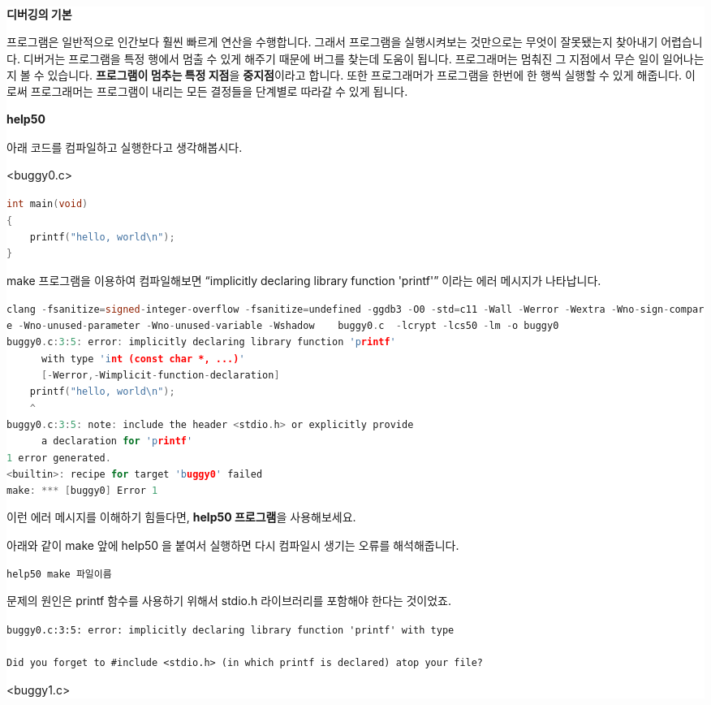 

**디버깅의 기본**

프로그램은 일반적으로 인간보다 훨씬 빠르게 연산을 수행합니다. 그래서 프로그램을 실행시켜보는 것만으로는 무엇이 잘못됐는지 찾아내기 어렵습니다. 디버거는 프로그램을 특정 행에서 멈출 수 있게 해주기 때문에 버그를 찾는데 도움이 됩니다. 프로그래머는 멈춰진 그 지점에서 무슨 일이 일어나는지 볼 수 있습니다. **프로그램이 멈추는 특정 지점**을 **중지점**이라고 합니다. 또한 프로그래머가 프로그램을 한번에 한 행씩 실행할 수 있게 해줍니다. 이로써 프로그래머는 프로그램이 내리는 모든 결정들을 단계별로 따라갈 수 있게 됩니다.



**help50**

아래 코드를 컴파일하고 실행한다고 생각해봅시다.

<buggy0.c>

```c
int main(void)
{
    printf("hello, world\n");
}
```

make 프로그램을 이용하여 컴파일해보면 “implicitly declaring library function 'printf'” 이라는 에러 메시지가 나타납니다.

```c
clang -fsanitize=signed-integer-overflow -fsanitize=undefined -ggdb3 -O0 -std=c11 -Wall -Werror -Wextra -Wno-sign-compare -Wno-unused-parameter -Wno-unused-variable -Wshadow    buggy0.c  -lcrypt -lcs50 -lm -o buggy0
buggy0.c:3:5: error: implicitly declaring library function 'printf'
      with type 'int (const char *, ...)'
      [-Werror,-Wimplicit-function-declaration]
    printf("hello, world\n");
    ^
buggy0.c:3:5: note: include the header <stdio.h> or explicitly provide
      a declaration for 'printf'
1 error generated.
<builtin>: recipe for target 'buggy0' failed
make: *** [buggy0] Error 1
```



이런 에러 메시지를 이해하기 힘들다면, **help50 프로그램**을 사용해보세요.

아래와 같이 make 앞에 help50 을 붙여서 실행하면 다시 컴파일시 생기는 오류를 해석해줍니다.

```markup
help50 make 파일이름
```

문제의 원인은 printf 함수를 사용하기 위해서 stdio.h 라이브러리를 포함해야 한다는 것이었죠.

```
buggy0.c:3:5: error: implicitly declaring library function 'printf' with type

Did you forget to #include <stdio.h> (in which printf is declared) atop your file?
```



<buggy1.c>
